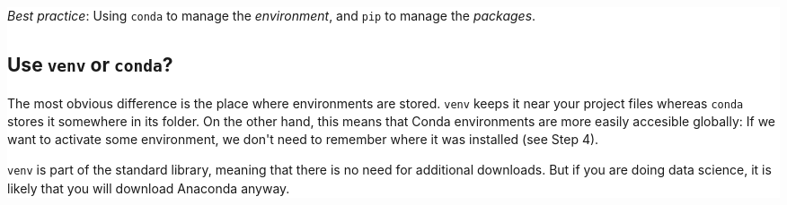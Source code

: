 *Best practice*: Using `conda` to manage the *environment*, and `pip` to manage the *packages*.

## Use `venv` or `conda`?
The most obvious difference is the place where environments are stored. `venv` keeps it near your project files whereas `conda` stores it somewhere in its folder. On the other hand, this means that Conda environments are more easily accesible globally: If we want to activate some environment, we don't need to remember where it was installed (see Step 4). 

`venv` is part of the standard library, meaning that there is no need for additional downloads. But if you are doing data science, it is likely that you will download Anaconda anyway.
